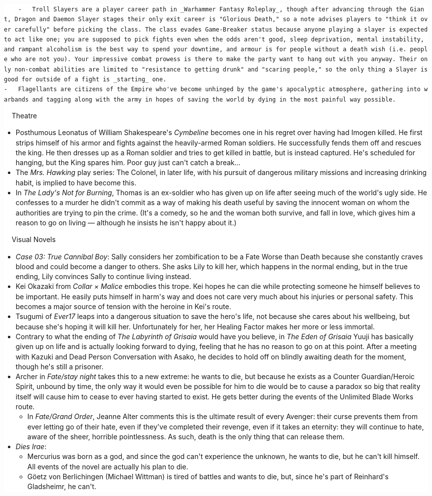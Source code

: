         -   Troll Slayers are a player career path in _Warhammer Fantasy Roleplay_, though after advancing through the Giant, Dragon and Daemon Slayer stages their only exit career is "Glorious Death," so a note advises players to "think it over carefully" before picking the class. The class evades Game-Breaker status because anyone playing a slayer is expected to act like one; you are supposed to pick fights even when the odds aren't good, sleep deprivation, mental instability, and rampant alcoholism is the best way to spend your downtime, and armour is for people without a death wish (i.e. people who are not you). Your impressive combat prowess is there to make the party want to hang out with you anyway. Their only non-combat abilities are limited to "resistance to getting drunk" and "scaring people," so the only thing a Slayer is good for outside of a fight is _starting_ one.
    -   Flagellants are citizens of the Empire who've become unhinged by the game's apocalyptic atmosphere, gathering into warbands and tagging along with the army in hopes of saving the world by dying in the most painful way possible.

    Theatre 

-   Posthumous Leonatus of William Shakespeare's _Cymbeline_ becomes one in his regret over having had Imogen killed. He first strips himself of his armor and fights against the heavily-armed Roman soldiers. He successfully fends them off and rescues the king. He then dresses up as a Roman soldier and tries to get killed in battle, but is instead captured. He's scheduled for hanging, but the King spares him. Poor guy just can't catch a break...
-   The _Mrs. Hawking_ play series: The Colonel, in later life, with his pursuit of dangerous military missions and increasing drinking habit, is implied to have become this.
-   In _The Lady's Not for Burning_, Thomas is an ex-soldier who has given up on life after seeing much of the world's ugly side. He confesses to a murder he didn't commit as a way of making his death useful by saving the innocent woman on whom the authorities are trying to pin the crime. (It's a comedy, so he and the woman both survive, and fall in love, which gives him a reason to go on living — although he insists he isn't happy about it.)

    Visual Novels 

-   _Case 03: True Cannibal Boy_: Sally considers her zombification to be a Fate Worse than Death because she constantly craves blood and could become a danger to others. She asks Lily to kill her, which happens in the normal ending, but in the true ending, Lily convinces Sally to continue living instead.
-   Kei Okazaki from _Collar × Malice_ embodies this trope. Kei hopes he can die while protecting someone he himself believes to be important. He easily puts himself in harm's way and does not care very much about his injuries or personal safety. This becomes a major source of tension with the heroine in Kei's route.
-   Tsugumi of _Ever17_ leaps into a dangerous situation to save the hero's life, not because she cares about his wellbeing, but because she's hoping it will kill her. Unfortunately for her, her Healing Factor makes her more or less immortal.
-   Contrary to what the ending of _The Labyrinth of Grisaia_ would have you believe, in _The Eden of Grisaia_ Yuuji has basically given up on life and is actually looking forward to dying, feeling that he has no reason to go on at this point. After a meeting with Kazuki and Dead Person Conversation with Asako, he decides to hold off on blindly awaiting death for the moment, though he's still a prisoner.
-   Archer in _Fate/stay night_ takes this to a new extreme: he wants to die, but because he exists as a Counter Guardian/Heroic Spirit, unbound by time, the only way it would even be possible for him to die would be to cause a paradox so big that reality itself will cause him to cease to ever having started to exist. He gets better during the events of the Unlimited Blade Works route.
    -   In _Fate/Grand Order_, Jeanne Alter comments this is the ultimate result of every Avenger: their curse prevents them from ever letting go of their hate, even if they've completed their revenge, even if it takes an eternity: they will continue to hate, aware of the sheer, horrible pointlessness. As such, death is the only thing that can release them.
-   _Dies Irae_:
    -   Mercurius was born as a god, and since the god can't experience the unknown, he wants to die, but he can't kill himself. All events of the novel are actually his plan to die.
    -   Göetz von Berlichingen (Michael Wittman) is tired of battles and wants to die, but, since he's part of Reinhard's Gladsheimr, he can't.